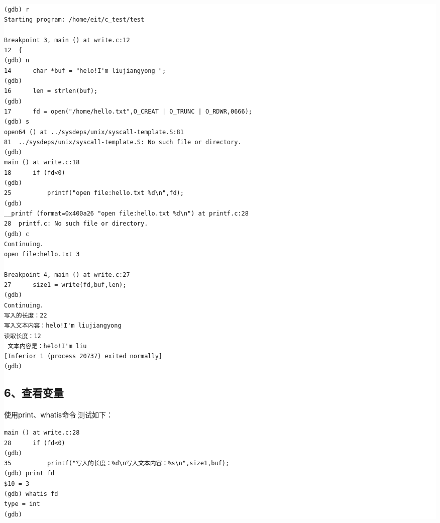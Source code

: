 ```shell
(gdb) r
Starting program: /home/eit/c_test/test 

Breakpoint 3, main () at write.c:12
12	{
(gdb) n
14	    char *buf = "helo!I'm liujiangyong ";
(gdb) 
16	    len = strlen(buf);
(gdb) 
17	    fd = open("/home/hello.txt",O_CREAT | O_TRUNC | O_RDWR,0666);
(gdb) s
open64 () at ../sysdeps/unix/syscall-template.S:81
81	../sysdeps/unix/syscall-template.S: No such file or directory.
(gdb) 
main () at write.c:18
18	    if (fd<0)
(gdb) 
25	        printf("open file:hello.txt %d\n",fd);
(gdb) 
__printf (format=0x400a26 "open file:hello.txt %d\n") at printf.c:28
28	printf.c: No such file or directory.
(gdb) c
Continuing.
open file:hello.txt 3

Breakpoint 4, main () at write.c:27
27	    size1 = write(fd,buf,len);
(gdb) 
Continuing.
写入的长度：22
写入文本内容：helo!I'm liujiangyong 
读取长度：12
 文本内容是：helo!I'm liu
[Inferior 1 (process 20737) exited normally]
(gdb) 
```



## 6、查看变量

使用print、whatis命令
测试如下：

```shell
main () at write.c:28
28	    if (fd<0)
(gdb) 
35	        printf("写入的长度：%d\n写入文本内容：%s\n",size1,buf);
(gdb) print fd
$10 = 3
(gdb) whatis fd
type = int
(gdb) 
```
